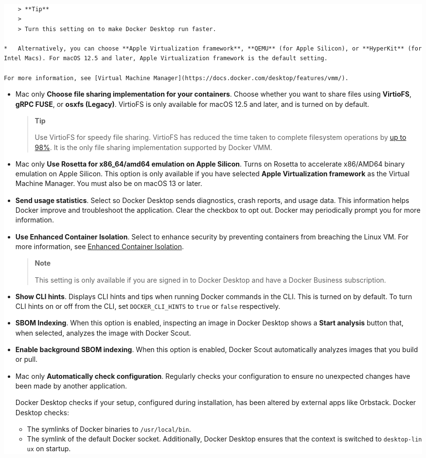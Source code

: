         > **Tip**
        > 
        > Turn this setting on to make Docker Desktop run faster.
        
    *   Alternatively, you can choose **Apple Virtualization framework**, **QEMU** (for Apple Silicon), or **HyperKit** (for Intel Macs). For macOS 12.5 and later, Apple Virtualization framework is the default setting.
    
    For more information, see [Virtual Machine Manager](https://docs.docker.com/desktop/features/vmm/).
    
*   Mac only **Choose file sharing implementation for your containers**. Choose whether you want to share files using **VirtioFS**, **gRPC FUSE**, or **osxfs (Legacy)**. VirtioFS is only available for macOS 12.5 and later, and is turned on by default.
    
    > **Tip**
    > 
    > Use VirtioFS for speedy file sharing. VirtioFS has reduced the time taken to complete filesystem operations by [up to 98%](https://github.com/docker/roadmap/issues/7#issuecomment-1044452206). It is the only file sharing implementation supported by Docker VMM.
    
*   Mac only **Use Rosetta for x86\_64/amd64 emulation on Apple Silicon**. Turns on Rosetta to accelerate x86/AMD64 binary emulation on Apple Silicon. This option is only available if you have selected **Apple Virtualization framework** as the Virtual Machine Manager. You must also be on macOS 13 or later.
    
*   **Send usage statistics**. Select so Docker Desktop sends diagnostics, crash reports, and usage data. This information helps Docker improve and troubleshoot the application. Clear the checkbox to opt out. Docker may periodically prompt you for more information.
    
*   **Use Enhanced Container Isolation**. Select to enhance security by preventing containers from breaching the Linux VM. For more information, see [Enhanced Container Isolation](https://docs.docker.com/security/for-admins/hardened-desktop/enhanced-container-isolation/).
    
    > **Note**
    > 
    > This setting is only available if you are signed in to Docker Desktop and have a Docker Business subscription.
    
*   **Show CLI hints**. Displays CLI hints and tips when running Docker commands in the CLI. This is turned on by default. To turn CLI hints on or off from the CLI, set `DOCKER_CLI_HINTS` to `true` or `false` respectively.
    
*   **SBOM Indexing**. When this option is enabled, inspecting an image in Docker Desktop shows a **Start analysis** button that, when selected, analyzes the image with Docker Scout.
    
*   **Enable background SBOM indexing**. When this option is enabled, Docker Scout automatically analyzes images that you build or pull.
    
*   Mac only **Automatically check configuration**. Regularly checks your configuration to ensure no unexpected changes have been made by another application.
    
    Docker Desktop checks if your setup, configured during installation, has been altered by external apps like Orbstack. Docker Desktop checks:
    
    *   The symlinks of Docker binaries to `/usr/local/bin`.
    *   The symlink of the default Docker socket. Additionally, Docker Desktop ensures that the context is switched to `desktop-linux` on startup.
    
